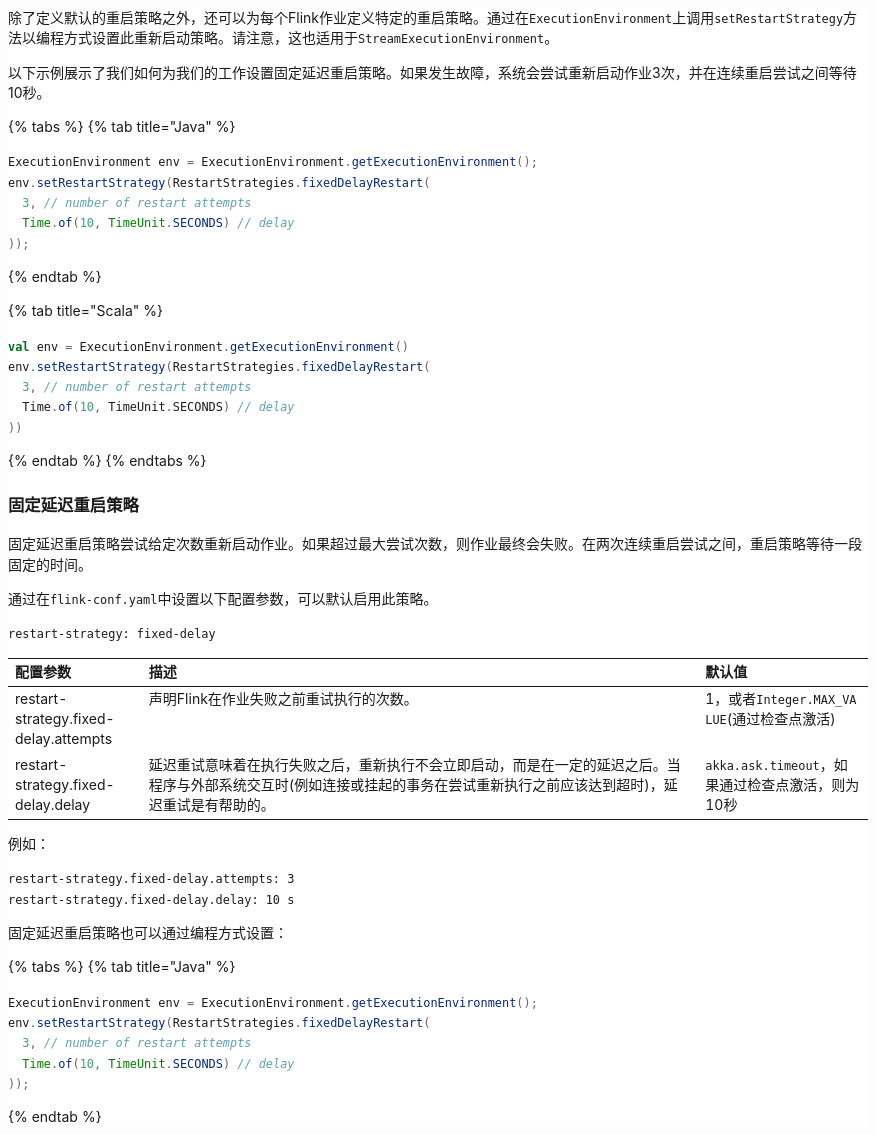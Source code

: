 除了定义默认的重启策略之外，还可以为每个Flink作业定义特定的重启策略。通过在`ExecutionEnvironment`上调用`setRestartStrategy`方法以编程方式设置此重新启动策略。请注意，这也适用于`StreamExecutionEnvironment`。

以下示例展示了我们如何为我们的工作设置固定延迟重启策略。如果发生故障，系统会尝试重新启动作业3次，并在连续重启尝试之间等待10秒。

{% tabs %}
{% tab title="Java" %}
```java
ExecutionEnvironment env = ExecutionEnvironment.getExecutionEnvironment();
env.setRestartStrategy(RestartStrategies.fixedDelayRestart(
  3, // number of restart attempts
  Time.of(10, TimeUnit.SECONDS) // delay
));
```
{% endtab %}

{% tab title="Scala" %}
```scala
val env = ExecutionEnvironment.getExecutionEnvironment()
env.setRestartStrategy(RestartStrategies.fixedDelayRestart(
  3, // number of restart attempts
  Time.of(10, TimeUnit.SECONDS) // delay
))
```
{% endtab %}
{% endtabs %}

### 固定延迟重启策略

固定延迟重启策略尝试给定次数重新启动作业。如果超过最大尝试次数，则作业最终会失败。在两次连续重启尝试之间，重启策略等待一段固定的时间。

通过在`flink-conf.yaml`中设置以下配置参数，可以默认启用此策略。

```text
restart-strategy: fixed-delay
```

| 配置参数 | 描述 | 默认值 |
| :--- | :--- | :--- |
| restart-strategy.fixed-delay.attempts | 声明Flink在作业失败之前重试执行的次数。 | 1，或者`Integer.MAX_VALUE`\(通过检查点激活\) |
| restart-strategy.fixed-delay.delay | 延迟重试意味着在执行失败之后，重新执行不会立即启动，而是在一定的延迟之后。当程序与外部系统交互时\(例如连接或挂起的事务在尝试重新执行之前应该达到超时\)，延迟重试是有帮助的。 | `akka.ask.timeout`，如果通过检查点激活，则为10秒 |

例如：

```text
restart-strategy.fixed-delay.attempts: 3
restart-strategy.fixed-delay.delay: 10 s
```

固定延迟重启策略也可以通过编程方式设置：

{% tabs %}
{% tab title="Java" %}
```java
ExecutionEnvironment env = ExecutionEnvironment.getExecutionEnvironment();
env.setRestartStrategy(RestartStrategies.fixedDelayRestart(
  3, // number of restart attempts
  Time.of(10, TimeUnit.SECONDS) // delay
));
```
{% endtab %}
